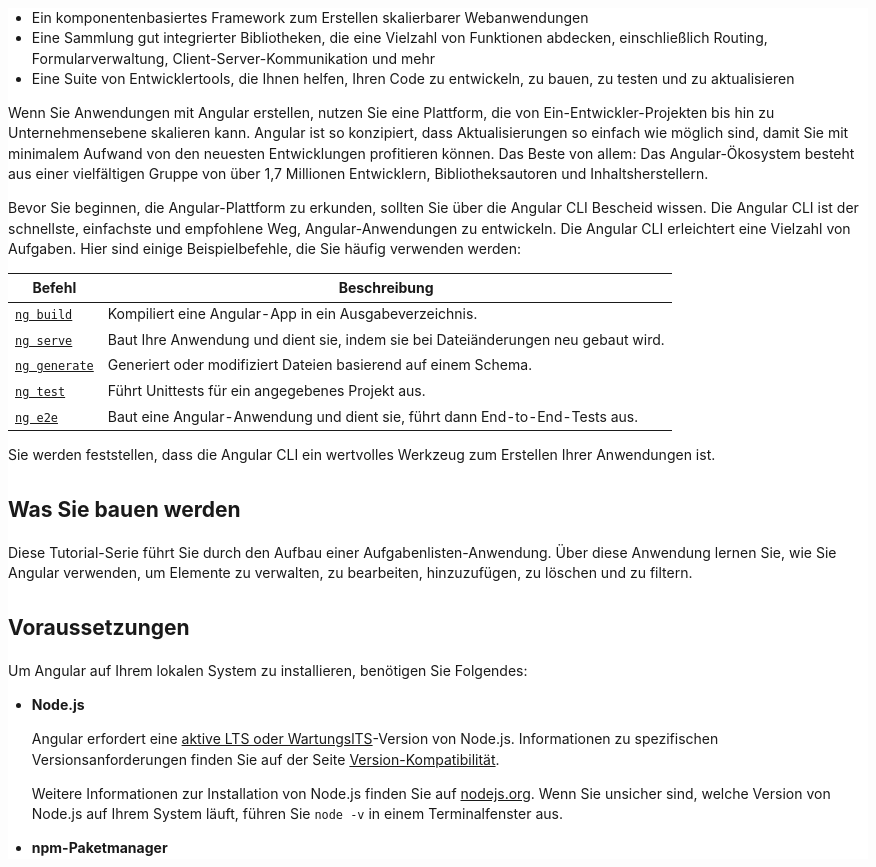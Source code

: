 - Ein komponentenbasiertes Framework zum Erstellen skalierbarer Webanwendungen
- Eine Sammlung gut integrierter Bibliotheken, die eine Vielzahl von Funktionen abdecken, einschließlich Routing, Formularverwaltung, Client-Server-Kommunikation und mehr
- Eine Suite von Entwicklertools, die Ihnen helfen, Ihren Code zu entwickeln, zu bauen, zu testen und zu aktualisieren

Wenn Sie Anwendungen mit Angular erstellen, nutzen Sie eine Plattform, die von Ein-Entwickler-Projekten bis hin zu Unternehmensebene skalieren kann. Angular ist so konzipiert, dass Aktualisierungen so einfach wie möglich sind, damit Sie mit minimalem Aufwand von den neuesten Entwicklungen profitieren können. Das Beste von allem: Das Angular-Ökosystem besteht aus einer vielfältigen Gruppe von über 1,7 Millionen Entwicklern, Bibliotheksautoren und Inhaltsherstellern.

Bevor Sie beginnen, die Angular-Plattform zu erkunden, sollten Sie über die Angular CLI Bescheid wissen. Die Angular CLI ist der schnellste, einfachste und empfohlene Weg, Angular-Anwendungen zu entwickeln. Die Angular CLI erleichtert eine Vielzahl von Aufgaben. Hier sind einige Beispielbefehle, die Sie häufig verwenden werden:

| Befehl                                            | Beschreibung                                                                      |
| ------------------------------------------------- | --------------------------------------------------------------------------------- |
| [`ng build`](https://angular.dev/cli/build)       | Kompiliert eine Angular-App in ein Ausgabeverzeichnis.                            |
| [`ng serve`](https://angular.dev/cli/serve)       | Baut Ihre Anwendung und dient sie, indem sie bei Dateiänderungen neu gebaut wird. |
| [`ng generate`](https://angular.dev/cli/generate) | Generiert oder modifiziert Dateien basierend auf einem Schema.                    |
| [`ng test`](https://angular.dev/cli/test)         | Führt Unittests für ein angegebenes Projekt aus.                                  |
| [`ng e2e`](https://angular.dev/cli/e2e)           | Baut eine Angular-Anwendung und dient sie, führt dann End-to-End-Tests aus.       |

Sie werden feststellen, dass die Angular CLI ein wertvolles Werkzeug zum Erstellen Ihrer Anwendungen ist.

## Was Sie bauen werden

Diese Tutorial-Serie führt Sie durch den Aufbau einer Aufgabenlisten-Anwendung. Über diese Anwendung lernen Sie, wie Sie Angular verwenden, um Elemente zu verwalten, zu bearbeiten, hinzuzufügen, zu löschen und zu filtern.

## Voraussetzungen

Um Angular auf Ihrem lokalen System zu installieren, benötigen Sie Folgendes:

- **Node.js**

  Angular erfordert eine [aktive LTS oder WartungslTS](https://nodejs.org/en/about/previous-releases)-Version von Node.js. Informationen zu spezifischen Versionsanforderungen finden Sie auf der Seite [Version-Kompatibilität](https://angular.dev/reference/versions).

  Weitere Informationen zur Installation von Node.js finden Sie auf [nodejs.org](https://nodejs.org/en/download).
  Wenn Sie unsicher sind, welche Version von Node.js auf Ihrem System läuft, führen Sie `node -v` in einem Terminalfenster aus.

- **npm-Paketmanager**
